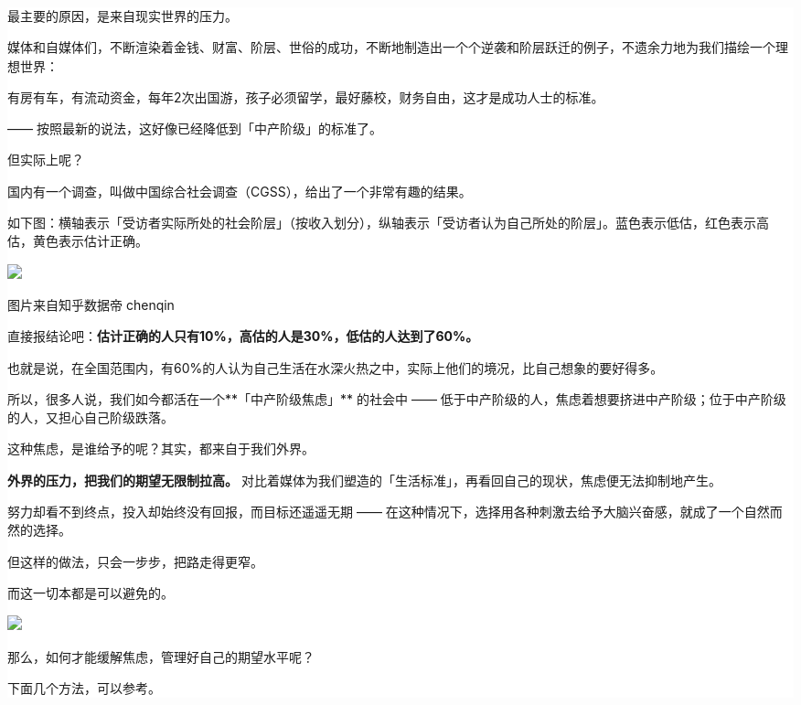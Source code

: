   

最主要的原因，是来自现实世界的压力。

  

媒体和自媒体们，不断渲染着金钱、财富、阶层、世俗的成功，不断地制造出一个个逆袭和阶层跃迁的例子，不遗余力地为我们描绘一个理想世界：

有房有车，有流动资金，每年2次出国游，孩子必须留学，最好藤校，财务自由，这才是成功人士的标准。

  

—— 按照最新的说法，这好像已经降低到「中产阶级」的标准了。

  

但实际上呢？

  

国内有一个调查，叫做中国综合社会调查（CGSS），给出了一个非常有趣的结果。

  

如下图：横轴表示「受访者实际所处的社会阶层」（按收入划分），纵轴表示「受访者认为自己所处的阶层」。蓝色表示低估，红色表示高估，黄色表示估计正确。

  

![](https://mmbiz.qpic.cn/mmbiz_png/yWXmuSFeCk3FDlztrKhqdS5tcvj3Eic8kANAYMojCU0lgj12bFZDNXtIZCuto3SFWBTmHlLPM4N2PRH1Vn8PtHQ/0.png)

图片来自知乎数据帝 chenqin

  

直接报结论吧：**估计正确的人只有10%，高估的人是30%，低估的人达到了60%。**

  

也就是说，在全国范围内，有60%的人认为自己生活在水深火热之中，实际上他们的境况，比自己想象的要好得多。

  

所以，很多人说，我们如今都活在一个**「中产阶级焦虑」** 的社会中 —— 低于中产阶级的人，焦虑着想要挤进中产阶级；位于中产阶级的人，又担心自己阶级跌落。

  

这种焦虑，是谁给予的呢？其实，都来自于我们外界。

  

**外界的压力，把我们的期望无限制拉高。** 对比着媒体为我们塑造的「生活标准」，再看回自己的现状，焦虑便无法抑制地产生。

  

努力却看不到终点，投入却始终没有回报，而目标还遥遥无期 —— 在这种情况下，选择用各种刺激去给予大脑兴奋感，就成了一个自然而然的选择。

  

但这样的做法，只会一步步，把路走得更窄。

  

而这一切本都是可以避免的。

  

![](https://mmbiz.qpic.cn/mmbiz_png/yWXmuSFeCk17IVGzCR5kha9El3FjkFq2uoRVAw1eAXtvqC3YJCMINAocOGEdvzWrRjH12AHQPT0ia39U5bJNhkg/0.png)

  

那么，如何才能缓解焦虑，管理好自己的期望水平呢？

  

下面几个方法，可以参考。

